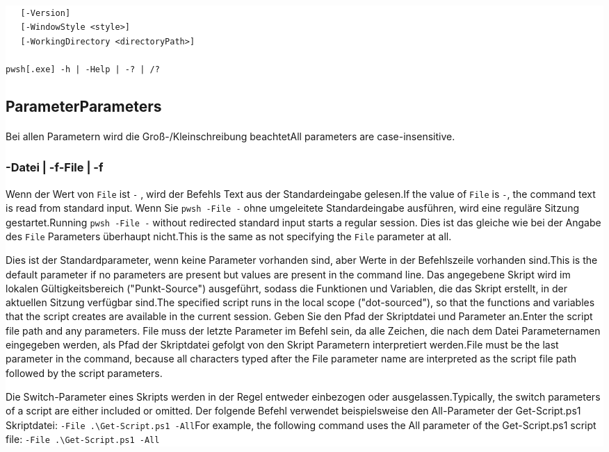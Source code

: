 ```
   [-Version]
   [-WindowStyle <style>]
   [-WorkingDirectory <directoryPath>]

pwsh[.exe] -h | -Help | -? | /?
```

## <a name="parameters"></a><span data-ttu-id="4dc2e-111">Parameter</span><span class="sxs-lookup"><span data-stu-id="4dc2e-111">Parameters</span></span>

<span data-ttu-id="4dc2e-112">Bei allen Parametern wird die Groß-/Kleinschreibung beachtet</span><span class="sxs-lookup"><span data-stu-id="4dc2e-112">All parameters are case-insensitive.</span></span>

### <a name="-file---f"></a><span data-ttu-id="4dc2e-113">-Datei | -f</span><span class="sxs-lookup"><span data-stu-id="4dc2e-113">-File | -f</span></span>

<span data-ttu-id="4dc2e-114">Wenn der Wert von `File` ist `-` , wird der Befehls Text aus der Standardeingabe gelesen.</span><span class="sxs-lookup"><span data-stu-id="4dc2e-114">If the value of `File` is `-`, the command text is read from standard input.</span></span>
<span data-ttu-id="4dc2e-115">Wenn Sie `pwsh -File -` ohne umgeleitete Standardeingabe ausführen, wird eine reguläre Sitzung gestartet.</span><span class="sxs-lookup"><span data-stu-id="4dc2e-115">Running `pwsh -File -` without redirected standard input starts a regular session.</span></span> <span data-ttu-id="4dc2e-116">Dies ist das gleiche wie bei der Angabe des `File` Parameters überhaupt nicht.</span><span class="sxs-lookup"><span data-stu-id="4dc2e-116">This is the same as not specifying the `File` parameter at all.</span></span>

<span data-ttu-id="4dc2e-117">Dies ist der Standardparameter, wenn keine Parameter vorhanden sind, aber Werte in der Befehlszeile vorhanden sind.</span><span class="sxs-lookup"><span data-stu-id="4dc2e-117">This is the default parameter if no parameters are present but values are present in the command line.</span></span> <span data-ttu-id="4dc2e-118">Das angegebene Skript wird im lokalen Gültigkeitsbereich ("Punkt-Source") ausgeführt, sodass die Funktionen und Variablen, die das Skript erstellt, in der aktuellen Sitzung verfügbar sind.</span><span class="sxs-lookup"><span data-stu-id="4dc2e-118">The specified script runs in the local scope ("dot-sourced"), so that the functions and variables that the script creates are available in the current session.</span></span> <span data-ttu-id="4dc2e-119">Geben Sie den Pfad der Skriptdatei und Parameter an.</span><span class="sxs-lookup"><span data-stu-id="4dc2e-119">Enter the script file path and any parameters.</span></span> <span data-ttu-id="4dc2e-120">File muss der letzte Parameter im Befehl sein, da alle Zeichen, die nach dem Datei Parameternamen eingegeben werden, als Pfad der Skriptdatei gefolgt von den Skript Parametern interpretiert werden.</span><span class="sxs-lookup"><span data-stu-id="4dc2e-120">File must be the last parameter in the command, because all characters typed after the File parameter name are interpreted as the script file path followed by the script parameters.</span></span>

<span data-ttu-id="4dc2e-121">Die Switch-Parameter eines Skripts werden in der Regel entweder einbezogen oder ausgelassen.</span><span class="sxs-lookup"><span data-stu-id="4dc2e-121">Typically, the switch parameters of a script are either included or omitted.</span></span>
<span data-ttu-id="4dc2e-122">Der folgende Befehl verwendet beispielsweise den All-Parameter der Get-Script.ps1 Skriptdatei: `-File .\Get-Script.ps1 -All`</span><span class="sxs-lookup"><span data-stu-id="4dc2e-122">For example, the following command uses the All parameter of the Get-Script.ps1 script file: `-File .\Get-Script.ps1 -All`</span></span>
